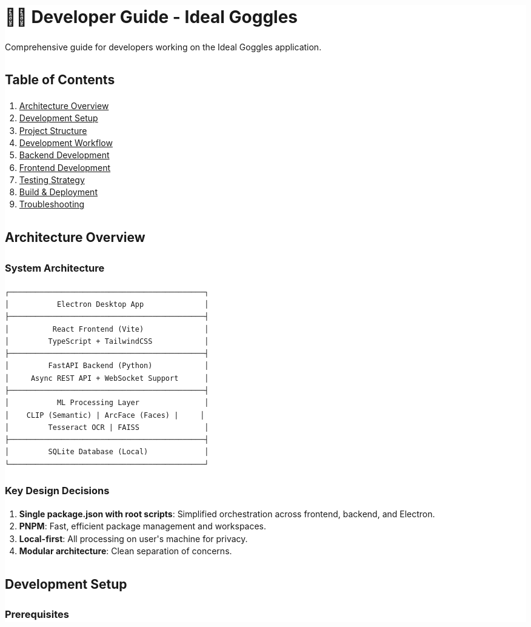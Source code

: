 # 👨‍💻 Developer Guide - Ideal Goggles

Comprehensive guide for developers working on the Ideal Goggles application.

## Table of Contents
1. [Architecture Overview](#architecture-overview)
2. [Development Setup](#development-setup)
3. [Project Structure](#project-structure)
4. [Development Workflow](#development-workflow)
5. [Backend Development](#backend-development)
6. [Frontend Development](#frontend-development)
7. [Testing Strategy](#testing-strategy)
8. [Build & Deployment](#build--deployment)
9. [Troubleshooting](#troubleshooting)

## Architecture Overview

### System Architecture

```
┌─────────────────────────────────────────────┐
│           Electron Desktop App              │
├─────────────────────────────────────────────┤
│          React Frontend (Vite)              │
│         TypeScript + TailwindCSS            │
├─────────────────────────────────────────────┤
│         FastAPI Backend (Python)            │
│     Async REST API + WebSocket Support      │
├─────────────────────────────────────────────┤
│           ML Processing Layer               │
│    CLIP (Semantic) | ArcFace (Faces) |     │
│         Tesseract OCR | FAISS               │
├─────────────────────────────────────────────┤
│         SQLite Database (Local)             │
└─────────────────────────────────────────────┘
```

### Key Design Decisions

1. **Single package.json with root scripts**: Simplified orchestration across frontend, backend, and Electron.
2. **PNPM**: Fast, efficient package management and workspaces.
3. **Local-first**: All processing on user's machine for privacy.
4. **Modular architecture**: Clean separation of concerns.

## Development Setup

### Prerequisites
